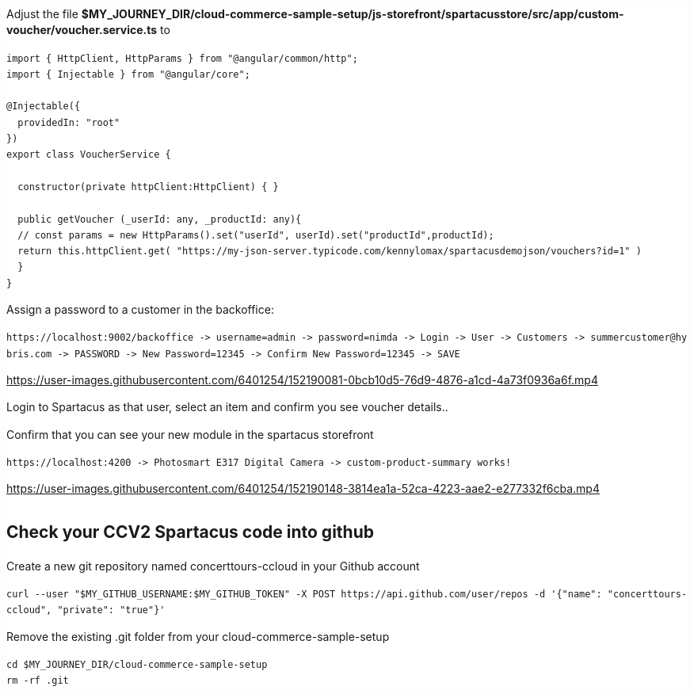 Adjust the file **$MY_JOURNEY_DIR/cloud-commerce-sample-setup/js-storefront/spartacusstore/src/app/custom-voucher/voucher.service.ts** to
```file
import { HttpClient, HttpParams } from "@angular/common/http";
import { Injectable } from "@angular/core";

@Injectable({
  providedIn: "root"
})
export class VoucherService {

  constructor(private httpClient:HttpClient) { }

  public getVoucher (_userId: any, _productId: any){
  // const params = new HttpParams().set("userId", userId).set("productId",productId);
  return this.httpClient.get( "https://my-json-server.typicode.com/kennylomax/spartacusdemojson/vouchers?id=1" )
  }
}

```

Assign a password to a customer in the backoffice:
```clickpath:BackofficeUserPassword
https://localhost:9002/backoffice -> username=admin -> password=nimda -> Login -> User -> Customers -> summercustomer@hybris.com -> PASSWORD -> New Password=12345 -> Confirm New Password=12345 -> SAVE
``` 

https://user-images.githubusercontent.com/6401254/152190081-0bcb10d5-76d9-4876-a1cd-4a73f0936a6f.mp4


Login to Spartacus as that user, select an item and confirm you see voucher details..

Confirm that you can see your new module in the spartacus storefront

```clickpath:SpartacusCustomVoucher
https://localhost:4200 -> Photosmart E317 Digital Camera -> custom-product-summary works!
``` 

https://user-images.githubusercontent.com/6401254/152190148-3814ea1a-52ca-4223-aae2-e277332f6cba.mp4


## Check your CCV2 Spartacus code into github
Create a new git repository named concerttours-ccloud in your Github account


```commands
curl --user "$MY_GITHUB_USERNAME:$MY_GITHUB_TOKEN" -X POST https://api.github.com/user/repos -d '{"name": "concerttours-ccloud", "private": "true"}'
```

Remove the existing .git folder from your cloud-commerce-sample-setup

```commands
cd $MY_JOURNEY_DIR/cloud-commerce-sample-setup
rm -rf .git
```
